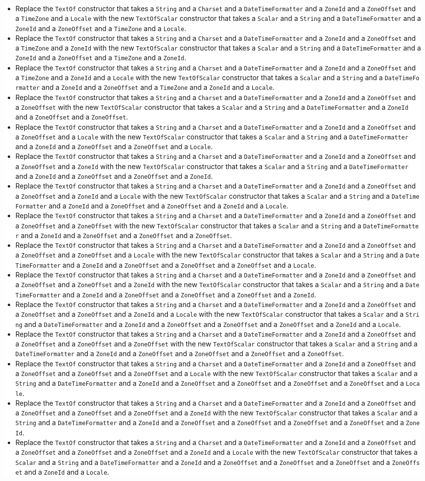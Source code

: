 * Replace the `TextOf` constructor that takes a `String` and a `Charset` and a `DateTimeFormatter` and a `ZoneId` and a `ZoneOffset` and a `TimeZone` and a `Locale` with the new `TextOfScalar` constructor that takes a `Scalar` and a `String` and a `DateTimeFormatter` and a `ZoneId` and a `ZoneOffset` and a `TimeZone` and a `Locale`.
* Replace the `TextOf` constructor that takes a `String` and a `Charset` and a `DateTimeFormatter` and a `ZoneId` and a `ZoneOffset` and a `TimeZone` and a `ZoneId` with the new `TextOfScalar` constructor that takes a `Scalar` and a `String` and a `DateTimeFormatter` and a `ZoneId` and a `ZoneOffset` and a `TimeZone` and a `ZoneId`.
* Replace the `TextOf` constructor that takes a `String` and a `Charset` and a `DateTimeFormatter` and a `ZoneId` and a `ZoneOffset` and a `TimeZone` and a `ZoneId` and a `Locale` with the new `TextOfScalar` constructor that takes a `Scalar` and a `String` and a `DateTimeFormatter` and a `ZoneId` and a `ZoneOffset` and a `TimeZone` and a `ZoneId` and a `Locale`.
* Replace the `TextOf` constructor that takes a `String` and a `Charset` and a `DateTimeFormatter` and a `ZoneId` and a `ZoneOffset` and a `ZoneOffset` with the new `TextOfScalar` constructor that takes a `Scalar` and a `String` and a `DateTimeFormatter` and a `ZoneId` and a `ZoneOffset` and a `ZoneOffset`.
* Replace the `TextOf` constructor that takes a `String` and a `Charset` and a `DateTimeFormatter` and a `ZoneId` and a `ZoneOffset` and a `ZoneOffset` and a `Locale` with the new `TextOfScalar` constructor that takes a `Scalar` and a `String` and a `DateTimeFormatter` and a `ZoneId` and a `ZoneOffset` and a `ZoneOffset` and a `Locale`.
* Replace the `TextOf` constructor that takes a `String` and a `Charset` and a `DateTimeFormatter` and a `ZoneId` and a `ZoneOffset` and a `ZoneOffset` and a `ZoneId` with the new `TextOfScalar` constructor that takes a `Scalar` and a `String` and a `DateTimeFormatter` and a `ZoneId` and a `ZoneOffset` and a `ZoneOffset` and a `ZoneId`.
* Replace the `TextOf` constructor that takes a `String` and a `Charset` and a `DateTimeFormatter` and a `ZoneId` and a `ZoneOffset` and a `ZoneOffset` and a `ZoneId` and a `Locale` with the new `TextOfScalar` constructor that takes a `Scalar` and a `String` and a `DateTimeFormatter` and a `ZoneId` and a `ZoneOffset` and a `ZoneOffset` and a `ZoneId` and a `Locale`.
* Replace the `TextOf` constructor that takes a `String` and a `Charset` and a `DateTimeFormatter` and a `ZoneId` and a `ZoneOffset` and a `ZoneOffset` and a `ZoneOffset` with the new `TextOfScalar` constructor that takes a `Scalar` and a `String` and a `DateTimeFormatter` and a `ZoneId` and a `ZoneOffset` and a `ZoneOffset` and a `ZoneOffset`.
* Replace the `TextOf` constructor that takes a `String` and a `Charset` and a `DateTimeFormatter` and a `ZoneId` and a `ZoneOffset` and a `ZoneOffset` and a `ZoneOffset` and a `Locale` with the new `TextOfScalar` constructor that takes a `Scalar` and a `String` and a `DateTimeFormatter` and a `ZoneId` and a `ZoneOffset` and a `ZoneOffset` and a `ZoneOffset` and a `Locale`.
* Replace the `TextOf` constructor that takes a `String` and a `Charset` and a `DateTimeFormatter` and a `ZoneId` and a `ZoneOffset` and a `ZoneOffset` and a `ZoneOffset` and a `ZoneId` with the new `TextOfScalar` constructor that takes a `Scalar` and a `String` and a `DateTimeFormatter` and a `ZoneId` and a `ZoneOffset` and a `ZoneOffset` and a `ZoneOffset` and a `ZoneId`.
* Replace the `TextOf` constructor that takes a `String` and a `Charset` and a `DateTimeFormatter` and a `ZoneId` and a `ZoneOffset` and a `ZoneOffset` and a `ZoneOffset` and a `ZoneId` and a `Locale` with the new `TextOfScalar` constructor that takes a `Scalar` and a `String` and a `DateTimeFormatter` and a `ZoneId` and a `ZoneOffset` and a `ZoneOffset` and a `ZoneOffset` and a `ZoneId` and a `Locale`.
* Replace the `TextOf` constructor that takes a `String` and a `Charset` and a `DateTimeFormatter` and a `ZoneId` and a `ZoneOffset` and a `ZoneOffset` and a `ZoneOffset` and a `ZoneOffset` with the new `TextOfScalar` constructor that takes a `Scalar` and a `String` and a `DateTimeFormatter` and a `ZoneId` and a `ZoneOffset` and a `ZoneOffset` and a `ZoneOffset` and a `ZoneOffset`.
* Replace the `TextOf` constructor that takes a `String` and a `Charset` and a `DateTimeFormatter` and a `ZoneId` and a `ZoneOffset` and a `ZoneOffset` and a `ZoneOffset` and a `ZoneOffset` and a `Locale` with the new `TextOfScalar` constructor that takes a `Scalar` and a `String` and a `DateTimeFormatter` and a `ZoneId` and a `ZoneOffset` and a `ZoneOffset` and a `ZoneOffset` and a `ZoneOffset` and a `Locale`.
* Replace the `TextOf` constructor that takes a `String` and a `Charset` and a `DateTimeFormatter` and a `ZoneId` and a `ZoneOffset` and a `ZoneOffset` and a `ZoneOffset` and a `ZoneOffset` and a `ZoneId` with the new `TextOfScalar` constructor that takes a `Scalar` and a `String` and a `DateTimeFormatter` and a `ZoneId` and a `ZoneOffset` and a `ZoneOffset` and a `ZoneOffset` and a `ZoneOffset` and a `ZoneId`.
* Replace the `TextOf` constructor that takes a `String` and a `Charset` and a `DateTimeFormatter` and a `ZoneId` and a `ZoneOffset` and a `ZoneOffset` and a `ZoneOffset` and a `ZoneOffset` and a `ZoneId` and a `Locale` with the new `TextOfScalar` constructor that takes a `Scalar` and a `String` and a `DateTimeFormatter` and a `ZoneId` and a `ZoneOffset` and a `ZoneOffset` and a `ZoneOffset` and a `ZoneOffset` and a `ZoneId` and a `Locale`.